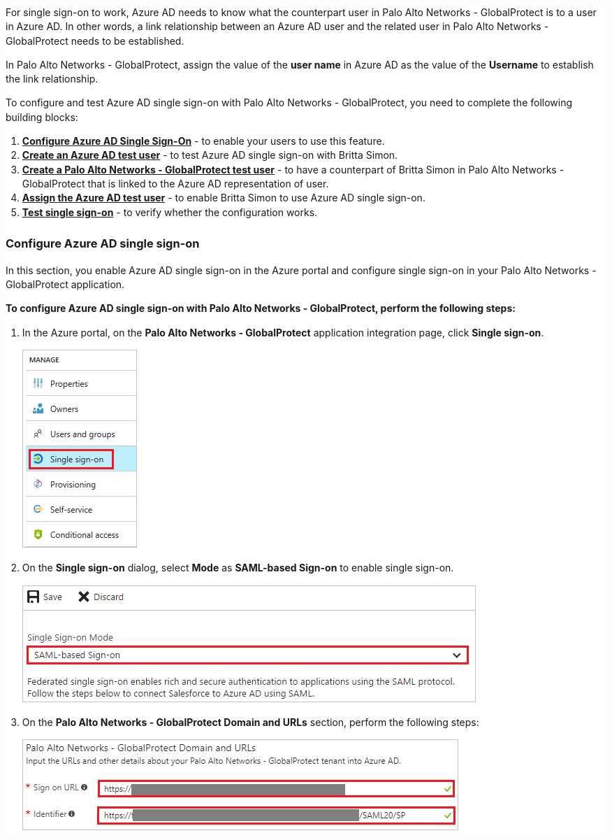 For single sign-on to work, Azure AD needs to know what the counterpart user in Palo Alto Networks - GlobalProtect is to a user in Azure AD. In other words, a link relationship between an Azure AD user and the related user in Palo Alto Networks - GlobalProtect needs to be established.

In Palo Alto Networks - GlobalProtect, assign the value of the **user name** in Azure AD as the value of the **Username** to establish the link relationship.

To configure and test Azure AD single sign-on with Palo Alto Networks - GlobalProtect, you need to complete the following building blocks:

1. **[Configure Azure AD Single Sign-On](#configure-azure-ad-single-sign-on)** - to enable your users to use this feature.
2. **[Create an Azure AD test user](#create-an-azure-ad-test-user)** - to test Azure AD single sign-on with Britta Simon.
3. **[Create a Palo Alto Networks - GlobalProtect test user](#create-a-palo-alto-networks---globalprotect-test-user)** - to have a counterpart of Britta Simon in Palo Alto Networks - GlobalProtect that is linked to the Azure AD representation of user.
4. **[Assign the Azure AD test user](#assign-the-azure-ad-test-user)** - to enable Britta Simon to use Azure AD single sign-on.
5. **[Test single sign-on](#test-single-sign-on)** - to verify whether the configuration works.

### Configure Azure AD single sign-on

In this section, you enable Azure AD single sign-on in the Azure portal and configure single sign-on in your Palo Alto Networks - GlobalProtect application.

**To configure Azure AD single sign-on with Palo Alto Networks - GlobalProtect, perform the following steps:**

1. In the Azure portal, on the **Palo Alto Networks - GlobalProtect** application integration page, click **Single sign-on**.

	![Configure single sign-on link][4]

2. On the **Single sign-on** dialog, select **Mode** as	**SAML-based Sign-on** to enable single sign-on.
 
	![Single sign-on dialog box](./media/paloaltoglobalprotect-tutorial/tutorial_paloaltoglobal_samlbase.png)

3. On the **Palo Alto Networks - GlobalProtect Domain and URLs** section, perform the following steps:

	![Palo Alto Networks - GlobalProtect Domain and URLs single sign-on information](./media/paloaltoglobalprotect-tutorial/tutorial_paloaltoglobal_url.png)


[1]: ./media/paloaltoglobalprotect-tutorial/tutorial_general_01.png
[2]: ./media/paloaltoglobalprotect-tutorial/tutorial_general_02.png
[3]: ./media/paloaltoglobalprotect-tutorial/tutorial_general_03.png
[4]: ./media/paloaltoglobalprotect-tutorial/tutorial_general_04.png
[100]: ./media/paloaltoglobalprotect-tutorial/tutorial_general_100.png
[200]: ./media/paloaltoglobalprotect-tutorial/tutorial_general_200.png
[201]: ./media/paloaltoglobalprotect-tutorial/tutorial_general_201.png
[202]: ./media/paloaltoglobalprotect-tutorial/tutorial_general_202.png
[203]: ./media/paloaltoglobalprotect-tutorial/tutorial_general_203.png